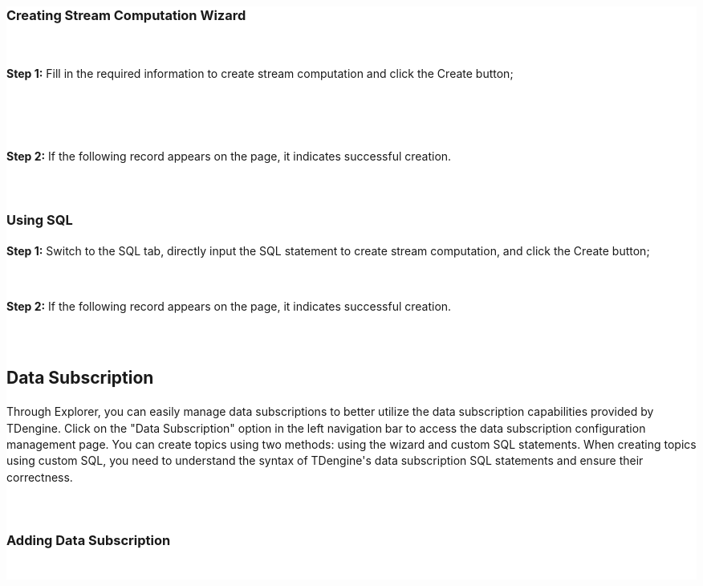 ### Creating Stream Computation Wizard

<figure>
<Image img={imgStep24} alt=""/>
</figure>

**Step 1:** Fill in the required information to create stream computation and click the Create button;

<figure>
<Image img={imgStep25} alt=""/>
</figure>

<figure>
<Image img={imgStep26} alt=""/>
</figure>

**Step 2:** If the following record appears on the page, it indicates successful creation.

<figure>
<Image img={imgStep27} alt=""/>
</figure>

### Using SQL

**Step 1:** Switch to the SQL tab, directly input the SQL statement to create stream computation, and click the Create button;

<figure>
<Image img={imgStep28} alt=""/>
</figure>

**Step 2:** If the following record appears on the page, it indicates successful creation.

<figure>
<Image img={imgStep29} alt=""/>
</figure>

## Data Subscription

Through Explorer, you can easily manage data subscriptions to better utilize the data subscription capabilities provided by TDengine. Click on the "Data Subscription" option in the left navigation bar to access the data subscription configuration management page. You can create topics using two methods: using the wizard and custom SQL statements. When creating topics using custom SQL, you need to understand the syntax of TDengine's data subscription SQL statements and ensure their correctness.

<figure>
<Image img={imgStep30} alt=""/>
</figure>

### Adding Data Subscription

<figure>
<Image img={imgStep31} alt=""/>
</figure>
